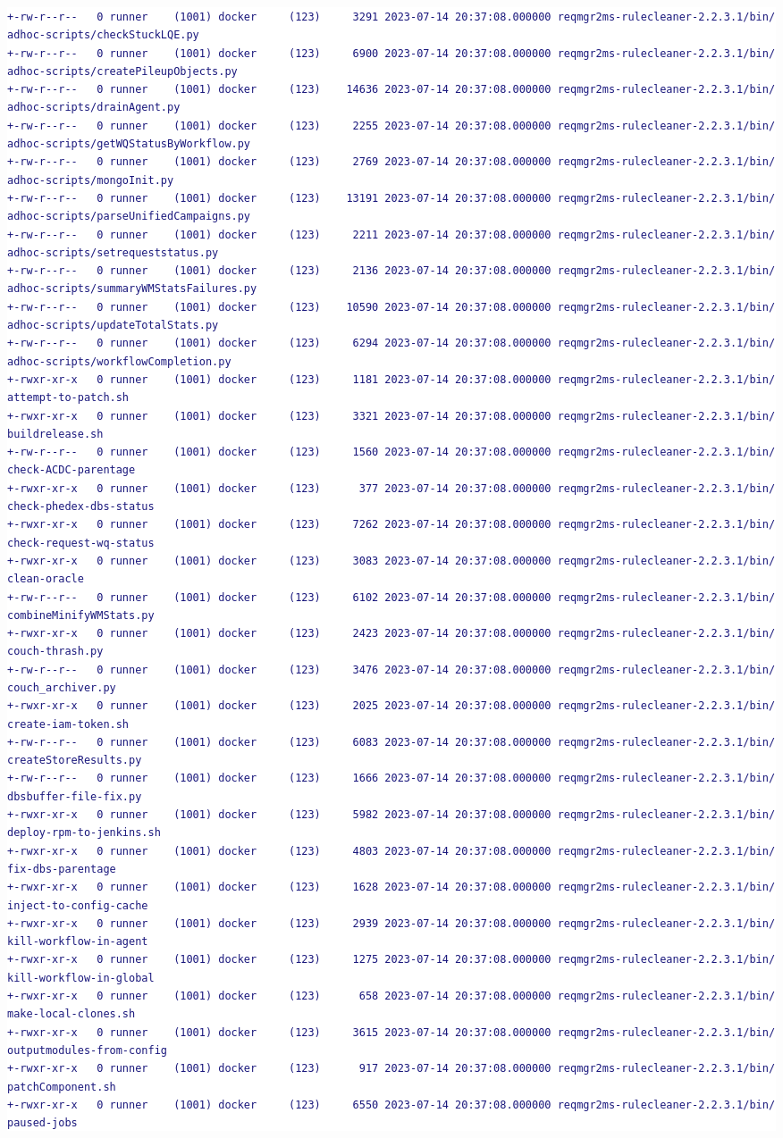 ```diff
+-rw-r--r--   0 runner    (1001) docker     (123)     3291 2023-07-14 20:37:08.000000 reqmgr2ms-rulecleaner-2.2.3.1/bin/adhoc-scripts/checkStuckLQE.py
+-rw-r--r--   0 runner    (1001) docker     (123)     6900 2023-07-14 20:37:08.000000 reqmgr2ms-rulecleaner-2.2.3.1/bin/adhoc-scripts/createPileupObjects.py
+-rw-r--r--   0 runner    (1001) docker     (123)    14636 2023-07-14 20:37:08.000000 reqmgr2ms-rulecleaner-2.2.3.1/bin/adhoc-scripts/drainAgent.py
+-rw-r--r--   0 runner    (1001) docker     (123)     2255 2023-07-14 20:37:08.000000 reqmgr2ms-rulecleaner-2.2.3.1/bin/adhoc-scripts/getWQStatusByWorkflow.py
+-rw-r--r--   0 runner    (1001) docker     (123)     2769 2023-07-14 20:37:08.000000 reqmgr2ms-rulecleaner-2.2.3.1/bin/adhoc-scripts/mongoInit.py
+-rw-r--r--   0 runner    (1001) docker     (123)    13191 2023-07-14 20:37:08.000000 reqmgr2ms-rulecleaner-2.2.3.1/bin/adhoc-scripts/parseUnifiedCampaigns.py
+-rw-r--r--   0 runner    (1001) docker     (123)     2211 2023-07-14 20:37:08.000000 reqmgr2ms-rulecleaner-2.2.3.1/bin/adhoc-scripts/setrequeststatus.py
+-rw-r--r--   0 runner    (1001) docker     (123)     2136 2023-07-14 20:37:08.000000 reqmgr2ms-rulecleaner-2.2.3.1/bin/adhoc-scripts/summaryWMStatsFailures.py
+-rw-r--r--   0 runner    (1001) docker     (123)    10590 2023-07-14 20:37:08.000000 reqmgr2ms-rulecleaner-2.2.3.1/bin/adhoc-scripts/updateTotalStats.py
+-rw-r--r--   0 runner    (1001) docker     (123)     6294 2023-07-14 20:37:08.000000 reqmgr2ms-rulecleaner-2.2.3.1/bin/adhoc-scripts/workflowCompletion.py
+-rwxr-xr-x   0 runner    (1001) docker     (123)     1181 2023-07-14 20:37:08.000000 reqmgr2ms-rulecleaner-2.2.3.1/bin/attempt-to-patch.sh
+-rwxr-xr-x   0 runner    (1001) docker     (123)     3321 2023-07-14 20:37:08.000000 reqmgr2ms-rulecleaner-2.2.3.1/bin/buildrelease.sh
+-rw-r--r--   0 runner    (1001) docker     (123)     1560 2023-07-14 20:37:08.000000 reqmgr2ms-rulecleaner-2.2.3.1/bin/check-ACDC-parentage
+-rwxr-xr-x   0 runner    (1001) docker     (123)      377 2023-07-14 20:37:08.000000 reqmgr2ms-rulecleaner-2.2.3.1/bin/check-phedex-dbs-status
+-rwxr-xr-x   0 runner    (1001) docker     (123)     7262 2023-07-14 20:37:08.000000 reqmgr2ms-rulecleaner-2.2.3.1/bin/check-request-wq-status
+-rwxr-xr-x   0 runner    (1001) docker     (123)     3083 2023-07-14 20:37:08.000000 reqmgr2ms-rulecleaner-2.2.3.1/bin/clean-oracle
+-rw-r--r--   0 runner    (1001) docker     (123)     6102 2023-07-14 20:37:08.000000 reqmgr2ms-rulecleaner-2.2.3.1/bin/combineMinifyWMStats.py
+-rwxr-xr-x   0 runner    (1001) docker     (123)     2423 2023-07-14 20:37:08.000000 reqmgr2ms-rulecleaner-2.2.3.1/bin/couch-thrash.py
+-rw-r--r--   0 runner    (1001) docker     (123)     3476 2023-07-14 20:37:08.000000 reqmgr2ms-rulecleaner-2.2.3.1/bin/couch_archiver.py
+-rwxr-xr-x   0 runner    (1001) docker     (123)     2025 2023-07-14 20:37:08.000000 reqmgr2ms-rulecleaner-2.2.3.1/bin/create-iam-token.sh
+-rw-r--r--   0 runner    (1001) docker     (123)     6083 2023-07-14 20:37:08.000000 reqmgr2ms-rulecleaner-2.2.3.1/bin/createStoreResults.py
+-rw-r--r--   0 runner    (1001) docker     (123)     1666 2023-07-14 20:37:08.000000 reqmgr2ms-rulecleaner-2.2.3.1/bin/dbsbuffer-file-fix.py
+-rwxr-xr-x   0 runner    (1001) docker     (123)     5982 2023-07-14 20:37:08.000000 reqmgr2ms-rulecleaner-2.2.3.1/bin/deploy-rpm-to-jenkins.sh
+-rwxr-xr-x   0 runner    (1001) docker     (123)     4803 2023-07-14 20:37:08.000000 reqmgr2ms-rulecleaner-2.2.3.1/bin/fix-dbs-parentage
+-rwxr-xr-x   0 runner    (1001) docker     (123)     1628 2023-07-14 20:37:08.000000 reqmgr2ms-rulecleaner-2.2.3.1/bin/inject-to-config-cache
+-rwxr-xr-x   0 runner    (1001) docker     (123)     2939 2023-07-14 20:37:08.000000 reqmgr2ms-rulecleaner-2.2.3.1/bin/kill-workflow-in-agent
+-rwxr-xr-x   0 runner    (1001) docker     (123)     1275 2023-07-14 20:37:08.000000 reqmgr2ms-rulecleaner-2.2.3.1/bin/kill-workflow-in-global
+-rwxr-xr-x   0 runner    (1001) docker     (123)      658 2023-07-14 20:37:08.000000 reqmgr2ms-rulecleaner-2.2.3.1/bin/make-local-clones.sh
+-rwxr-xr-x   0 runner    (1001) docker     (123)     3615 2023-07-14 20:37:08.000000 reqmgr2ms-rulecleaner-2.2.3.1/bin/outputmodules-from-config
+-rwxr-xr-x   0 runner    (1001) docker     (123)      917 2023-07-14 20:37:08.000000 reqmgr2ms-rulecleaner-2.2.3.1/bin/patchComponent.sh
+-rwxr-xr-x   0 runner    (1001) docker     (123)     6550 2023-07-14 20:37:08.000000 reqmgr2ms-rulecleaner-2.2.3.1/bin/paused-jobs
```